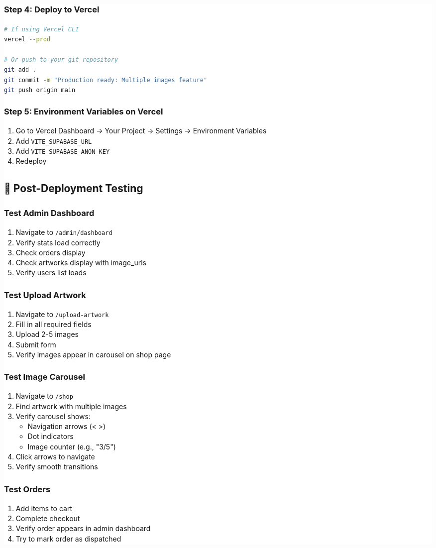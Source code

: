 ### Step 4: Deploy to Vercel
```bash
# If using Vercel CLI
vercel --prod

# Or push to your git repository
git add .
git commit -m "Production ready: Multiple images feature"
git push origin main
```

### Step 5: Environment Variables on Vercel
1. Go to Vercel Dashboard → Your Project → Settings → Environment Variables
2. Add `VITE_SUPABASE_URL`
3. Add `VITE_SUPABASE_ANON_KEY`
4. Redeploy

## 🧪 Post-Deployment Testing

### Test Admin Dashboard
1. Navigate to `/admin/dashboard`
2. Verify stats load correctly
3. Check orders display
4. Check artworks display with image_urls
5. Verify users list loads

### Test Upload Artwork
1. Navigate to `/upload-artwork`
2. Fill in all required fields
3. Upload 2-5 images
4. Submit form
5. Verify images appear in carousel on shop page

### Test Image Carousel
1. Navigate to `/shop`
2. Find artwork with multiple images
3. Verify carousel shows:
   - Navigation arrows (< >)
   - Dot indicators
   - Image counter (e.g., "3/5")
4. Click arrows to navigate
5. Verify smooth transitions

### Test Orders
1. Add items to cart
2. Complete checkout
3. Verify order appears in admin dashboard
4. Try to mark order as dispatched
